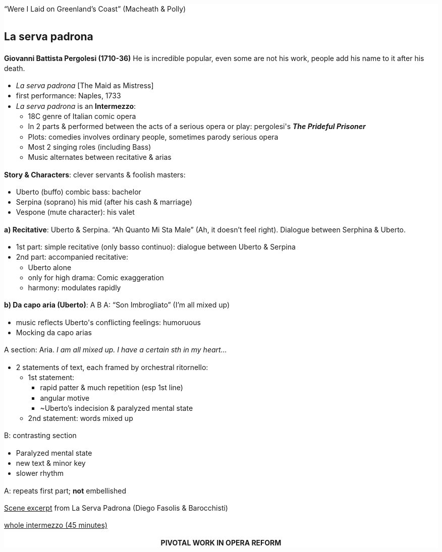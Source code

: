 “Were I Laid on Greenland’s Coast” (Macheath & Polly)

## La serva padrona
**Giovanni Battista Pergolesi (1710-36)**
He is incredible popular, even some are not his work, people add his name to it after his death.

- *La serva padrona* [The Maid as Mistress]
- first performance: Naples, 1733
- *La serva padrona* is an **Intermezzo**:
    - 18C genre of Italian comic opera
    - In 2 parts & performed between the acts of a serious opera or play: pergolesi's ***The Prideful Prisoner***
    - Plots: comedies involves ordinary people, sometimes parody serious opera
    - Most 2 singing roles (including Bass)
    - Music alternates between recitative & arias

**Story & Characters**: clever servants & foolish masters:
- Uberto (buffo) combic bass: bachelor  
- Serpina (soprano)  his mid (after his cash & marriage)
- Vespone (mute character): his valet


**a) Recitative**: Uberto & Serpina. “Ah Quanto Mi Sta Male” (Ah, it doesn’t feel right). Dialogue between Serphina & Uberto.
- 1st part: simple recitative (only basso continuo): dialogue between Uberto & Serpina
- 2nd part: accompanied recitative:
    - Uberto alone
    - only for high drama: Comic exaggeration
    - harmony: modulates rapidly

**b) Da capo aria (Uberto)**: A B A: “Son Imbrogliato” (I’m all mixed up)
- music reflects Uberto's conflicting feelings: humoruous
- Mocking da capo arias

A section: Aria. *I am all mixed up. I have a certain sth in my heart...*
- 2 statements of text, each framed by orchestral ritornello:
    - 1st statement:
        - rapid patter & much repetition (esp 1st line)
        - angular motive
        - ~Uberto’s indecision & paralyzed mental state
    - 2nd statement: words mixed up

B: contrasting section
- Paralyzed mental state
- new text & minor key
- slower rhythm

A: repeats first part; **not** embellished

[Scene excerpt](http://www.youtube.com/watch?v=iBhdAK4sDjY) from La Serva Padrona (Diego Fasolis & Barocchisti)

[whole intermezzo (45 minutes)](https://www.youtube.com/watch?v=NsUeywPFEgQ)

<p align="center"><b>PIVOTAL WORK IN OPERA REFORM</b></p>
